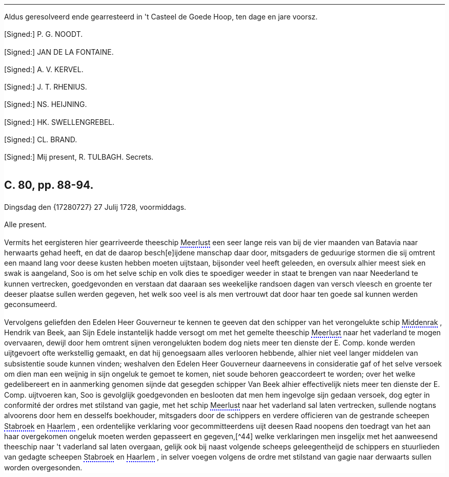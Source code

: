- - - - - - - - - - - - - - - - - - - - - - - -

Aldus geresolveerd ende gearresteerd in 't Casteel de Goede Hoop, ten dage en jare voorsz.

[Signed:] P. G. NOODT.

[Signed:] JAN DE LA FONTAINE.

[Signed:] A. V. KERVEL.

[Signed:] J. T. RHENIUS.

[Signed:] NS. HEIJNING.

[Signed:] HK. SWELLENGREBEL.

[Signed:] CL. BRAND.

[Signed:] Mij present, R. TULBAGH. Secrets.

## C. 80, pp. 88-94.

Dingsdag den {17280727} 27 Julij 1728, voormiddags.

Alle present.

Vermits het eergisteren hier gearriveerde theeschip <span style="border-bottom: 2px dotted #0000FF;">Meerlust</span> een seer lange reis van bij de vier maanden van Batavia naar herwaarts gehad heeft, en dat de daarop besch[e]ijdene manschap daar door, mitsgaders de geduurige stormen die sij omtrent een maand lang voor deese kusten hebben moeten uijtstaan, bijsonder veel heeft geleeden, en oversulx alhier meest siek en swak is aangeland, Soo is om het selve schip en volk dies te spoediger weeder in staat te brengen van naar Neederland te kunnen vertrecken, goedgevonden en verstaan dat daaraan ses weekelijke randsoen dagen van versch vleesch en groente ter deeser plaatse sullen werden gegeven, het welk soo veel is als men vertrouwt dat door haar ten goede sal kunnen werden geconsumeerd.

Vervolgens geliefden den Edelen Heer Gouverneur te kennen te geeven dat den schipper van het verongelukte schip <span style="border-bottom: 2px dotted #0000FF;">Middenrak</span> , Hendrik van Beek, aan Sijn Edele instantelijk hadde versogt om met het gemelte theeschip <span style="border-bottom: 2px dotted #0000FF;">Meerlust</span> naar het vaderland te mogen overvaaren, dewijl door hem omtrent sijnen verongelukten bodem dog niets meer ten dienste der E. Comp. konde werden uijtgevoert ofte werkstellig gemaakt, en dat hij genoegsaam alles verlooren hebbende, alhier niet veel langer middelen van subsistentie soude kunnen vinden; weshalven den Edelen Heer Gouverneur daarneevens in consideratie gaf of het selve versoek om dien man een weijnig in sijn ongeluk te gemoet te komen, niet soude behoren geaccordeert te worden; over het welke gedelibereert en in aanmerking genomen sijnde dat gesegden schipper Van Beek alhier effectivelijk niets meer ten dienste der E. Comp. uijtvoeren kan, Soo is gevolglijk goedgevonden en beslooten dat men hem ingevolge sijn gedaan versoek, dog egter in conformité der ordres met stilstand van gagie, met het schip <span style="border-bottom: 2px dotted #0000FF;">Meerlust</span> naar het vaderland sal laten vertrecken, sullende nogtans alvoorens door hem en desselfs boekhouder, mitsgaders door de schippers en verdere officieren van de gestrande scheepen <span style="border-bottom: 2px dotted #0000FF;">Stabroek</span> en <span style="border-bottom: 2px dotted #0000FF;">Haarlem</span> , een ordentelijke verklaring voor gecommitteerdens uijt deesen Raad noopens den toedragt van het aan haar overgekomen ongeluk moeten werden gepasseert en gegeven,[^44] welke verklaringen men insgelijx met het aanweesend theeschip naar 't vaderland sal laten overgaan, gelijk ook bij naast volgende scheeps geleegentheijd de schippers en stuurlieden van gedagte scheepen <span style="border-bottom: 2px dotted #0000FF;">Stabroek</span> en <span style="border-bottom: 2px dotted #0000FF;">Haarlem</span> , in selver voegen volgens de ordre met stilstand van gagie naar derwaarts sullen worden overgesonden.
